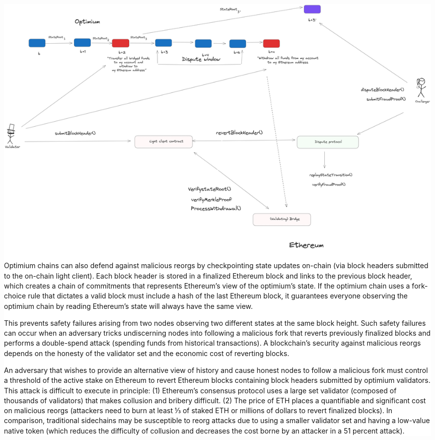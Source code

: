 ![Validating bridges prevent invalid withdrawals from an optimium’s bridge and safeguard deposited assets](validating-bridge-optimiums.png)

Optimium chains can also defend against malicious reorgs by checkpointing state updates on-chain (via block headers submitted to the on-chain light client). Each block header is stored in a finalized Ethereum block and links to the previous block header, which creates a chain of commitments that represents Ethereum’s view of the optimium’s state. If the optimium chain uses a fork-choice rule that dictates a valid block must include a hash of the last Ethereum block, it guarantees everyone observing the optimium chain by reading Ethereum’s state will always have the same view.

This prevents safety failures arising from two nodes observing two different states at the same block height. Such safety failures can occur when an adversary tricks undiscerning nodes into  following a malicious fork that reverts previously finalized blocks and performs a double-spend attack (spending funds from historical transactions). A blockchain’s security against malicious reorgs depends on the honesty of the validator set and the economic cost of reverting blocks. 

An adversary that wishes to provide an alternative view of history and cause honest nodes to follow a malicious fork must control a threshold of the active stake on Ethereum to revert Ethereum blocks containing block headers submitted by optimium validators. This attack is difficult to execute in principle: (1) Ethereum’s consensus protocol uses a large set validator (composed of thousands of validators) that makes collusion and bribery difficult. (2) The price of ETH places a quantifiable and significant cost on malicious reorgs (attackers need to burn at least ⅓ of staked ETH or millions of dollars to revert finalized blocks). In comparison, traditional sidechains may be susceptible to reorg attacks due to using a smaller validator set and having a low-value native token (which reduces the difficulty of collusion and decreases the cost borne by an attacker in a 51 percent attack).
